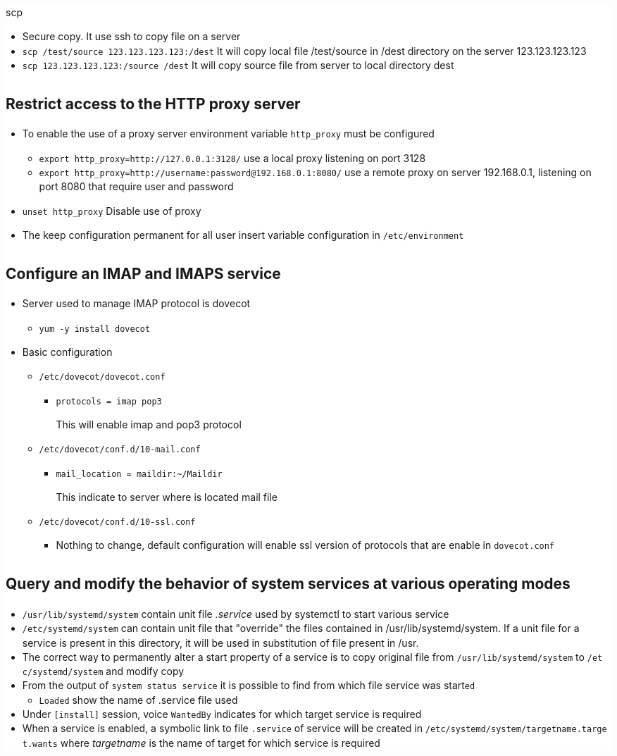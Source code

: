 scp

* Secure copy. It use ssh to copy file on a server
* `scp /test/source 123.123.123.123:/dest` It will copy local file /test/source in /dest directory on the server 123.123.123.123
* `scp 123.123.123.123:/source /dest` It will copy source file from server to local directory dest



## Restrict access to the HTTP proxy server

* To enable the use of a proxy server environment variable `http_proxy` must be configured
  * `export http_proxy=http://127.0.0.1:3128/` use a local proxy listening on port 3128
  *  `export http_proxy=http://username:password@192.168.0.1:8080/` use a remote proxy on server 192.168.0.1, listening on port 8080 that require user and password
* `unset http_proxy` Disable use of proxy

* The keep configuration permanent for all user insert variable configuration in `/etc/environment` 

## Configure an IMAP and IMAPS service

* Server used to manage IMAP protocol is dovecot

  * `yum -y install dovecot`

* Basic configuration

  * `/etc/dovecot/dovecot.conf`

    * `protocols = imap pop3`

      This will enable imap and pop3 protocol

  * `/etc/dovecot/conf.d/10-mail.conf`

    * `mail_location = maildir:~/Maildir`

      This indicate to server where is located mail file

  * `/etc/dovecot/conf.d/10-ssl.conf`

    * Nothing to change, default configuration will enable ssl version of protocols that are enable in `dovecot.conf`

## Query and modify the behavior of system services at various operating modes

* `/usr/lib/systemd/system` contain unit file *.service* used by systemctl to start various service
* `/etc/systemd/system` can contain unit file that "override" the files contained in /usr/lib/systemd/system. If a unit file for a service is present in this directory, it will be used in substitution of file present in /usr.
* The correct way to permanently alter a start property of a service is to copy original file from `/usr/lib/systemd/system` to `/etc/systemd/system` and modify copy
* From the output of `system status service` it is possible to find from which file service was start`ed`
  * `Loaded` show the name of .service file used
* Under `[install]` session, voice `WantedBy` indicates for which target service is required
* When a service is enabled, a symbolic link to file `.service` of service will be created in `/etc/systemd/system/targetname.target.wants` where *targetname*  is the name of target for which service is required
